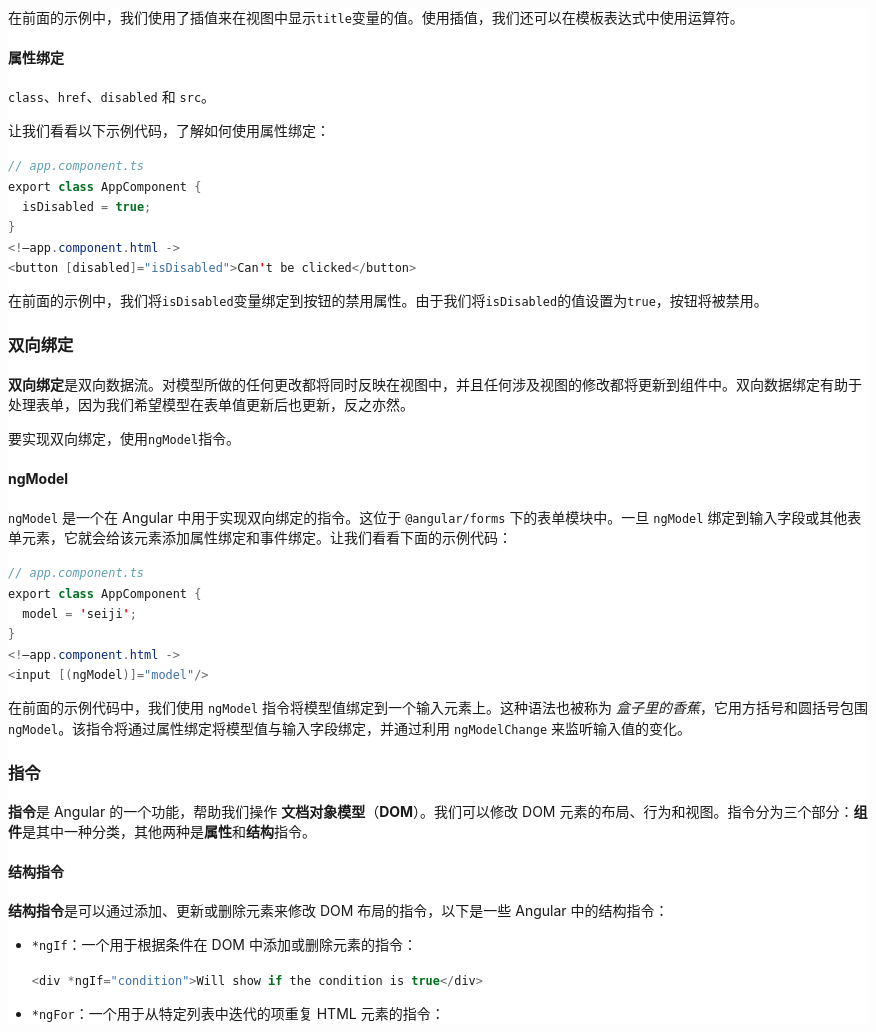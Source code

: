 在前面的示例中，我们使用了插值来在视图中显示`title`变量的值。使用插值，我们还可以在模板表达式中使用运算符。

#### 属性绑定

`class`、`href`、`disabled` 和 `src`。

让我们看看以下示例代码，了解如何使用属性绑定：

```java
// app.component.ts
export class AppComponent {
  isDisabled = true;
}
<!—app.component.html ->
<button [disabled]="isDisabled">Can't be clicked</button>
```

在前面的示例中，我们将`isDisabled`变量绑定到按钮的禁用属性。由于我们将`isDisabled`的值设置为`true`，按钮将被禁用。

### 双向绑定

**双向绑定**是双向数据流。对模型所做的任何更改都将同时反映在视图中，并且任何涉及视图的修改都将更新到组件中。双向数据绑定有助于处理表单，因为我们希望模型在表单值更新后也更新，反之亦然。

要实现双向绑定，使用`ngModel`指令。

#### ngModel

`ngModel` 是一个在 Angular 中用于实现双向绑定的指令。这位于 `@angular/forms` 下的表单模块中。一旦 `ngModel` 绑定到输入字段或其他表单元素，它就会给该元素添加属性绑定和事件绑定。让我们看看下面的示例代码：

```java
// app.component.ts
export class AppComponent {
  model = 'seiji';
}
<!—app.component.html ->
<input [(ngModel)]="model"/>
```

在前面的示例代码中，我们使用 `ngModel` 指令将模型值绑定到一个输入元素上。这种语法也被称为 *盒子里的香蕉*，它用方括号和圆括号包围 `ngModel`。该指令将通过属性绑定将模型值与输入字段绑定，并通过利用 `ngModelChange` 来监听输入值的变化。

### 指令

**指令**是 Angular 的一个功能，帮助我们操作 **文档对象模型**（**DOM**）。我们可以修改 DOM 元素的布局、行为和视图。指令分为三个部分：**组件**是其中一种分类，其他两种是**属性**和**结构**指令。

#### 结构指令

**结构指令**是可以通过添加、更新或删除元素来修改 DOM 布局的指令，以下是一些 Angular 中的结构指令：

+   `*ngIf`：一个用于根据条件在 DOM 中添加或删除元素的指令：

    ```java
    <div *ngIf="condition">Will show if the condition is true</div>
    ```

+   `*ngFor`：一个用于从特定列表中迭代的项重复 HTML 元素的指令：
